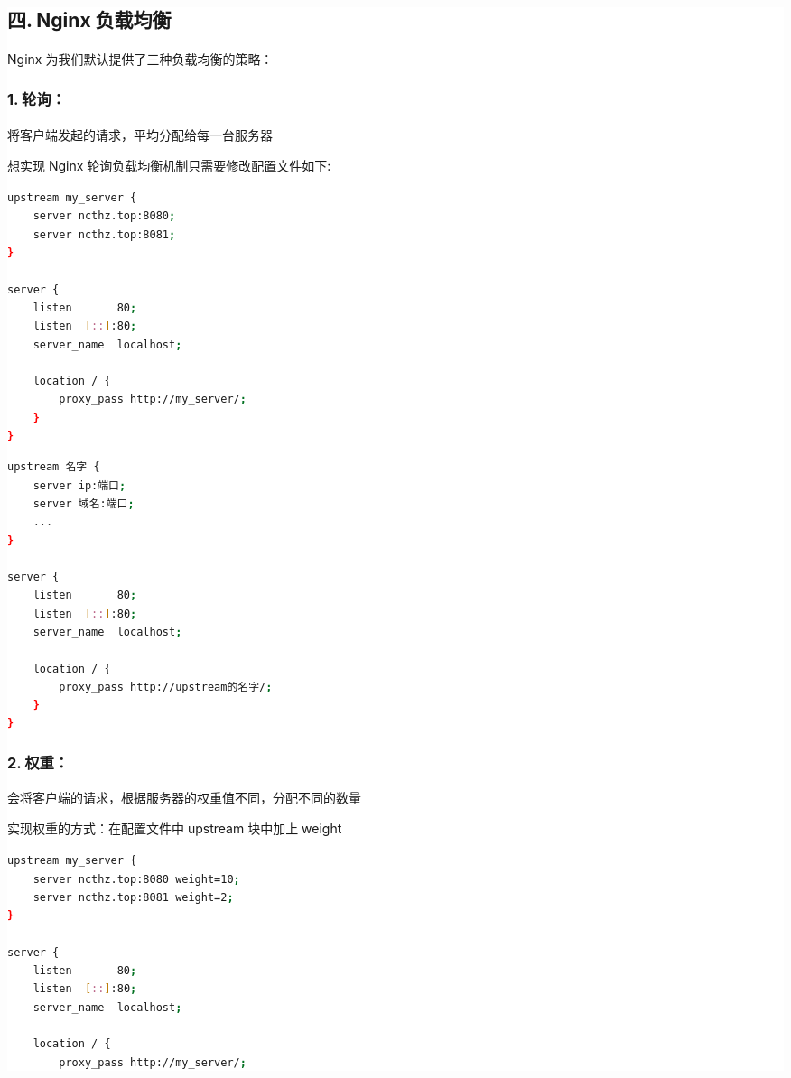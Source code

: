 ```bash
```

## 四. Nginx 负载均衡

Nginx 为我们默认提供了三种负载均衡的策略：

### 1. 轮询：

将客户端发起的请求，平均分配给每一台服务器

想实现 Nginx 轮询负载均衡机制只需要修改配置文件如下:

```bash
upstream my_server {
    server ncthz.top:8080;
    server ncthz.top:8081;
}

server {
    listen       80;
    listen  [::]:80;
    server_name  localhost;

	location / {
        proxy_pass http://my_server/;
    }
}
```

```bash
upstream 名字 {
    server ip:端口;
    server 域名:端口;
    ...
}

server {
    listen       80;
    listen  [::]:80;
    server_name  localhost;

	location / {
        proxy_pass http://upstream的名字/;
    }
}
```

### 2. 权重：

会将客户端的请求，根据服务器的权重值不同，分配不同的数量

实现权重的方式：在配置文件中 upstream 块中加上 weight

```bash
upstream my_server {
    server ncthz.top:8080 weight=10;
    server ncthz.top:8081 weight=2;
}

server {
    listen       80;
    listen  [::]:80;
    server_name  localhost;

	location / {
        proxy_pass http://my_server/;
```